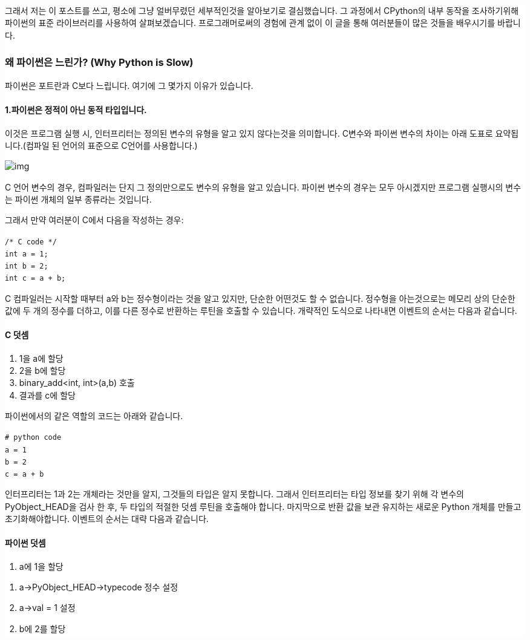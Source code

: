 그래서 저는 이 포스트를 쓰고, 평소에 그냥 얼버무렸던 세부적인것을 알아보기로 결심했습니다. 그 과정에서 CPython의 내부 동작을 조사하기위해 파이썬의 표준 라이브러리를 사용하여 살펴보겠습니다. 프로그래머로써의 경험에 관계 없이 이 글을 통해 여러분들이 많은 것들을 배우시기를 바랍니다.

### **왜 파이썬은 느린가? (Why Python is Slow)**

파이썬은 포트란과 C보다 느립니다. 여기에 그 몇가지 이유가 있습니다.

#### **1.파이썬은 정적이 아닌 동적 타입입니다.**

이것은 프로그램 실행 시, 인터프리터는 정의된 변수의 유형을 알고 있지 않다는것을 의미합니다. C변수와 파이썬 변수의 차이는 아래 도표로 요약됩니다.(컴파일 된 언어의 표준으로 C언어를 사용합니다.)



![img](https://cdn-images-1.medium.com/max/500/1*vrwoH-6VhOUJ2bcGwbGWZw.png)

C 언어 변수의 경우, 컴파일러는 단지 그 정의만으로도 변수의 유형을 알고 있습니다. 파이썬 변수의 경우는 모두 아시겠지만 프로그램 실행시의 변수는 파이썬 개체의 일부 종류라는 것입니다.

그래서 만약 여러분이 C에서 다음을 작성하는 경우:

```
/* C code */ 
int a = 1; 
int b = 2; 
int c = a + b;
```

C 컴파일러는 시작할 때부터 a와 b는 정수형이라는 것을 알고 있지만, 단순한 어떤것도 할 수 없습니다. 정수형을 아는것으로는 메모리 상의 단순한 값에 두 개의 정수를 더하고, 이를 다른 정수로 반환하는 루틴을 호출할 수 있습니다. 개략적인 도식으로 나타내면 이벤트의 순서는 다음과 같습니다.

#### **C 덧셈**

1. <int> 1을 a에 할당
2. <int> 2을 b에 할당
3. binary_add<int, int>(a,b) 호출
4. 결과를 c에 할당

파이썬에서의 같은 역할의 코드는 아래와 같습니다.

```
# python code
a = 1
b = 2
c = a + b
```

인터프리터는 1과 2는 개체라는 것만을 알지, 그것들의 타입은 알지 못합니다. 그래서 인터프리터는 타입 정보를 찾기 위해 각 변수의 PyObject_HEAD을 검사 한 후, 두 타입의 적절한 덧셈 루틴을 호출해야 합니다. 마지막으로 반환 값을 보관 유지하는 새로운 Python 개체를 만들고 초기화해야합니다. 이벤트의 순서는 대략 다음과 같습니다.

#### 파이썬 덧셈

1. a에 1을 할당

  1) a->PyObject_HEAD->typecode 정수 설정

  2) a->val = 1 설정

2. b에 2를 할당
